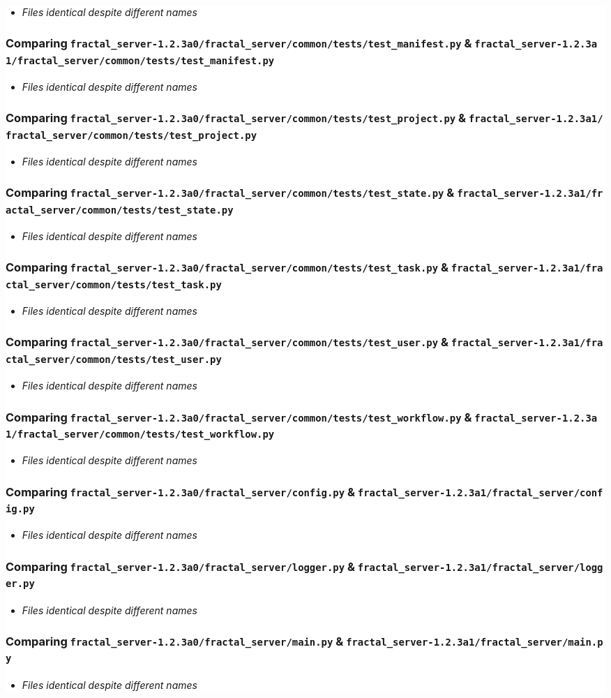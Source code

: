  * *Files identical despite different names*

### Comparing `fractal_server-1.2.3a0/fractal_server/common/tests/test_manifest.py` & `fractal_server-1.2.3a1/fractal_server/common/tests/test_manifest.py`

 * *Files identical despite different names*

### Comparing `fractal_server-1.2.3a0/fractal_server/common/tests/test_project.py` & `fractal_server-1.2.3a1/fractal_server/common/tests/test_project.py`

 * *Files identical despite different names*

### Comparing `fractal_server-1.2.3a0/fractal_server/common/tests/test_state.py` & `fractal_server-1.2.3a1/fractal_server/common/tests/test_state.py`

 * *Files identical despite different names*

### Comparing `fractal_server-1.2.3a0/fractal_server/common/tests/test_task.py` & `fractal_server-1.2.3a1/fractal_server/common/tests/test_task.py`

 * *Files identical despite different names*

### Comparing `fractal_server-1.2.3a0/fractal_server/common/tests/test_user.py` & `fractal_server-1.2.3a1/fractal_server/common/tests/test_user.py`

 * *Files identical despite different names*

### Comparing `fractal_server-1.2.3a0/fractal_server/common/tests/test_workflow.py` & `fractal_server-1.2.3a1/fractal_server/common/tests/test_workflow.py`

 * *Files identical despite different names*

### Comparing `fractal_server-1.2.3a0/fractal_server/config.py` & `fractal_server-1.2.3a1/fractal_server/config.py`

 * *Files identical despite different names*

### Comparing `fractal_server-1.2.3a0/fractal_server/logger.py` & `fractal_server-1.2.3a1/fractal_server/logger.py`

 * *Files identical despite different names*

### Comparing `fractal_server-1.2.3a0/fractal_server/main.py` & `fractal_server-1.2.3a1/fractal_server/main.py`

 * *Files identical despite different names*

